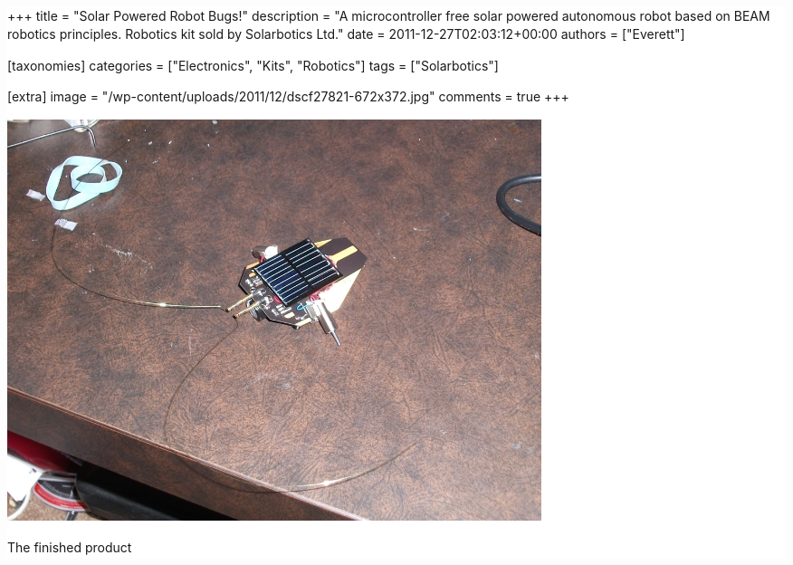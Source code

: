 +++
title = "Solar Powered Robot Bugs!"
description = "A microcontroller free solar powered autonomous robot based on BEAM robotics principles. Robotics kit sold by Solarbotics Ltd."
date = 2011-12-27T02:03:12+00:00
authors = ["Everett"]

[taxonomies]
categories = ["Electronics", "Kits", "Robotics"]
tags = ["Solarbotics"]

[extra]
image = "/wp-content/uploads/2011/12/dscf27821-672x372.jpg"
comments = true
+++

<div id="attachment_92" style="width: 600px" class="wp-caption aligncenter">
  <a href="/wp-content/uploads/2011/12/dscf2781.jpg"><img class="wp-image-92 " title="DSCF2781" src="/wp-content/uploads/2011/12/dscf2781.jpg" alt="The finished photopopper photovore" width="590" height="445" /></a>

  <p class="wp-caption-text">
    The finished product
  </p>
</div>
